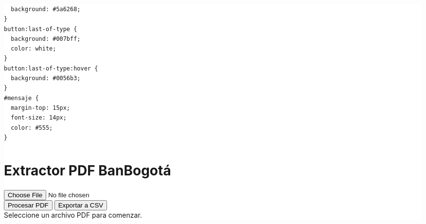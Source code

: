       background: #5a6268;
    }
    button:last-of-type {
      background: #007bff;
      color: white;
    }
    button:last-of-type:hover {
      background: #0056b3;
    }
    #mensaje {
      margin-top: 15px;
      font-size: 14px;
      color: #555;
    }
  </style>
</head>
<body>
  <div class="contenedor">
    <h1>Extractor PDF BanBogotá</h1>
    <input type="file" id="fileInput" accept="application/pdf"><br>
    <button onclick="procesarPDF()">Procesar PDF</button>
    <button onclick="exportarCSV()">Exportar a CSV</button>
    <div id="mensaje">Seleccione un archivo PDF para comenzar.</div>
  </div>

  <script>
    // Variables globales para almacenar los datos extraídos y el nombre del archivo.
    let transacciones = [];
    let nombreArchivo = "export.csv";

    /**
     * Normaliza un valor numérico para exportarlo a CSV.
     * Reemplaza el punto decimal por una coma y elimina los separadores de miles.
     * @param {string} valor El valor numérico como cadena de texto.
     * @returns {string} El valor normalizado.
     */
    function normalizarNumero(valor) {
      if (!valor) return "";
      let limpio = valor.replace(/,/g, "");
      limpio = limpio.replace(".", ",");
      return limpio;
    }

    /**
     * Función principal asíncrona que lee el archivo PDF, extrae el texto y busca transacciones.
     */
    async function procesarPDF() {
      const file = document.getElementById('fileInput').files[0];
      if (!file) {
        alert("Por favor selecciona un PDF.");
        return;
      }
      // Almacena el nombre del archivo con extensión CSV.
      nombreArchivo = file.name.replace(/\.pdf$/i, ".csv");
